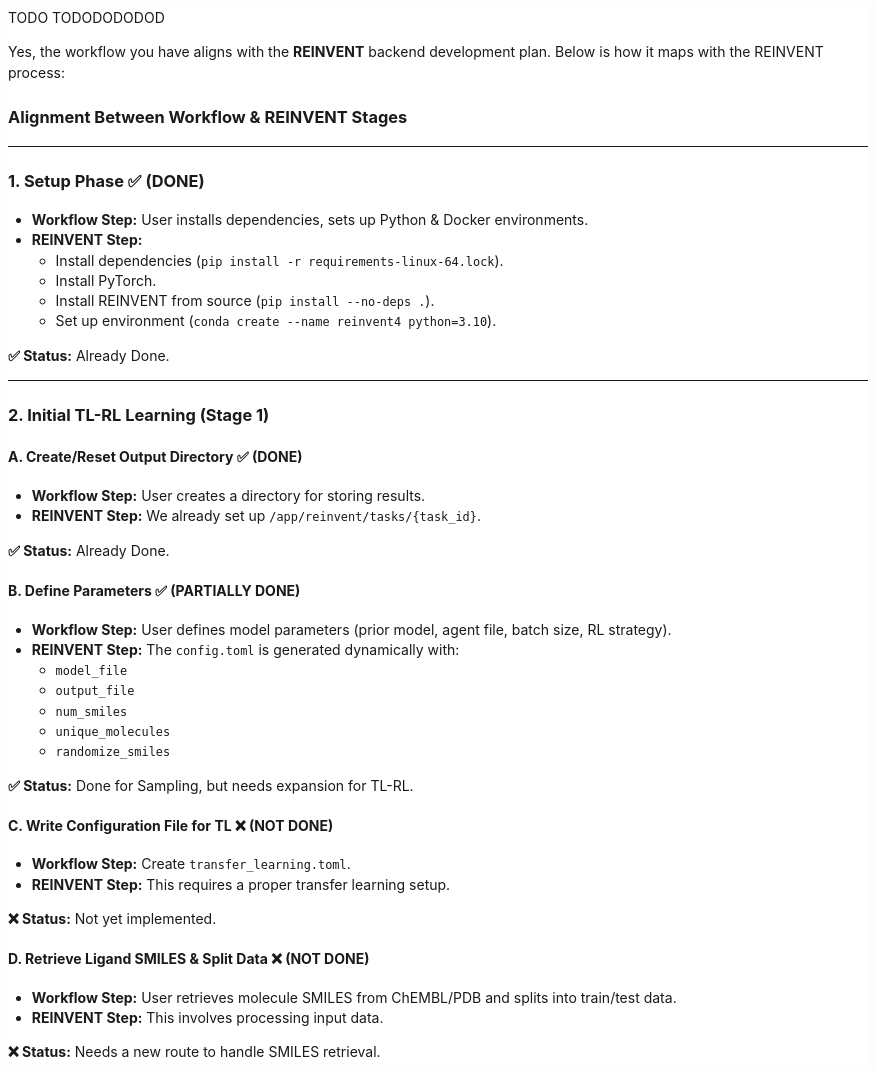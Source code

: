 
TODO TODODODODOD


Yes, the workflow you have aligns with the **REINVENT** backend development plan. Below is how it maps with the REINVENT process:

### **Alignment Between Workflow & REINVENT Stages**
---
### **1. Setup Phase** ✅ (DONE)
- **Workflow Step:** User installs dependencies, sets up Python & Docker environments.
- **REINVENT Step:** 
  - Install dependencies (`pip install -r requirements-linux-64.lock`).
  - Install PyTorch.
  - Install REINVENT from source (`pip install --no-deps .`).
  - Set up environment (`conda create --name reinvent4 python=3.10`).

**✅ Status:** Already Done.

---
### **2. Initial TL-RL Learning (Stage 1)**
#### **A. Create/Reset Output Directory** ✅ (DONE)
- **Workflow Step:** User creates a directory for storing results.
- **REINVENT Step:** We already set up `/app/reinvent/tasks/{task_id}`.

**✅ Status:** Already Done.

#### **B. Define Parameters** ✅ (PARTIALLY DONE)
- **Workflow Step:** User defines model parameters (prior model, agent file, batch size, RL strategy).
- **REINVENT Step:** The `config.toml` is generated dynamically with:
  - `model_file`
  - `output_file`
  - `num_smiles`
  - `unique_molecules`
  - `randomize_smiles`

**✅ Status:** Done for Sampling, but needs expansion for TL-RL.

#### **C. Write Configuration File for TL** ❌ (NOT DONE)
- **Workflow Step:** Create `transfer_learning.toml`.
- **REINVENT Step:** This requires a proper transfer learning setup.

**❌ Status:** Not yet implemented.

#### **D. Retrieve Ligand SMILES & Split Data** ❌ (NOT DONE)
- **Workflow Step:** User retrieves molecule SMILES from ChEMBL/PDB and splits into train/test data.
- **REINVENT Step:** This involves processing input data.

**❌ Status:** Needs a new route to handle SMILES retrieval.
